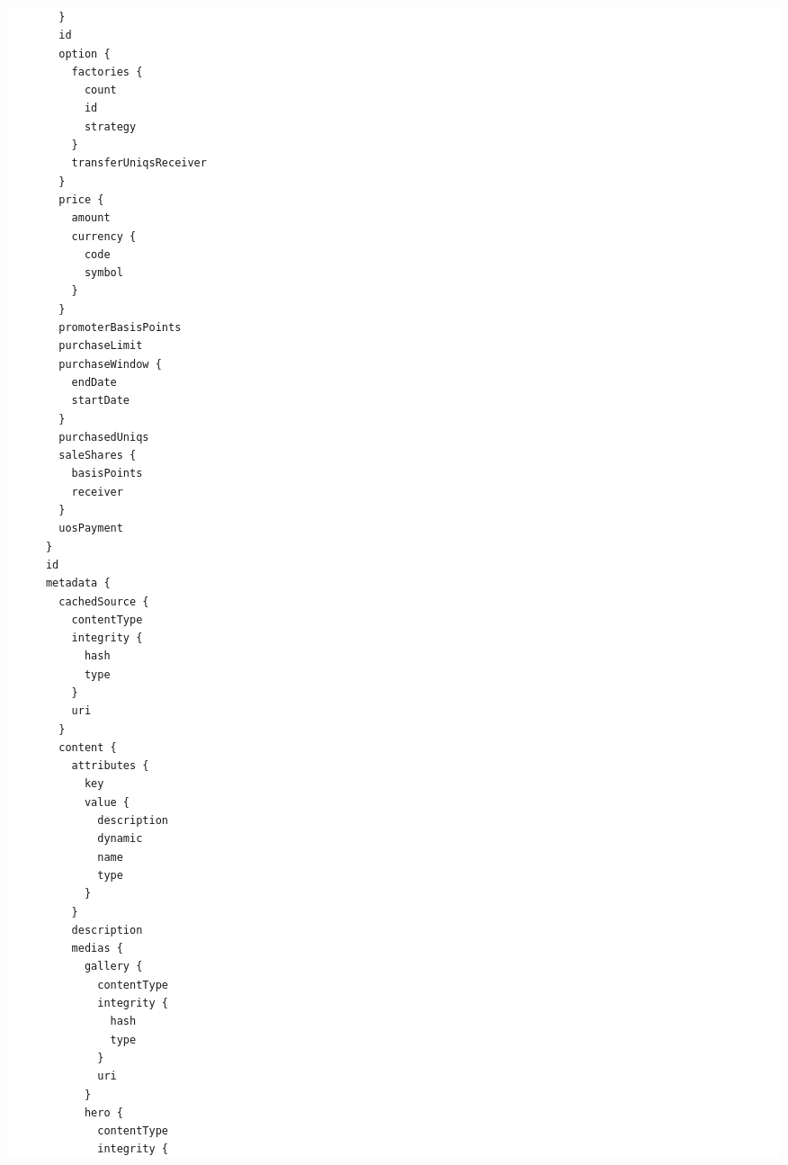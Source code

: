 ``` js
        }
        id
        option {
          factories {
            count
            id
            strategy
          }
          transferUniqsReceiver
        }
        price {
          amount
          currency {
            code
            symbol
          }
        }
        promoterBasisPoints
        purchaseLimit
        purchaseWindow {
          endDate
          startDate
        }
        purchasedUniqs
        saleShares {
          basisPoints
          receiver
        }
        uosPayment
      }
      id
      metadata {
        cachedSource {
          contentType
          integrity {
            hash
            type
          }
          uri
        }
        content {
          attributes {
            key
            value {
              description
              dynamic
              name
              type
            }
          }
          description
          medias {
            gallery {
              contentType
              integrity {
                hash
                type
              }
              uri
            }
            hero {
              contentType
              integrity {
```